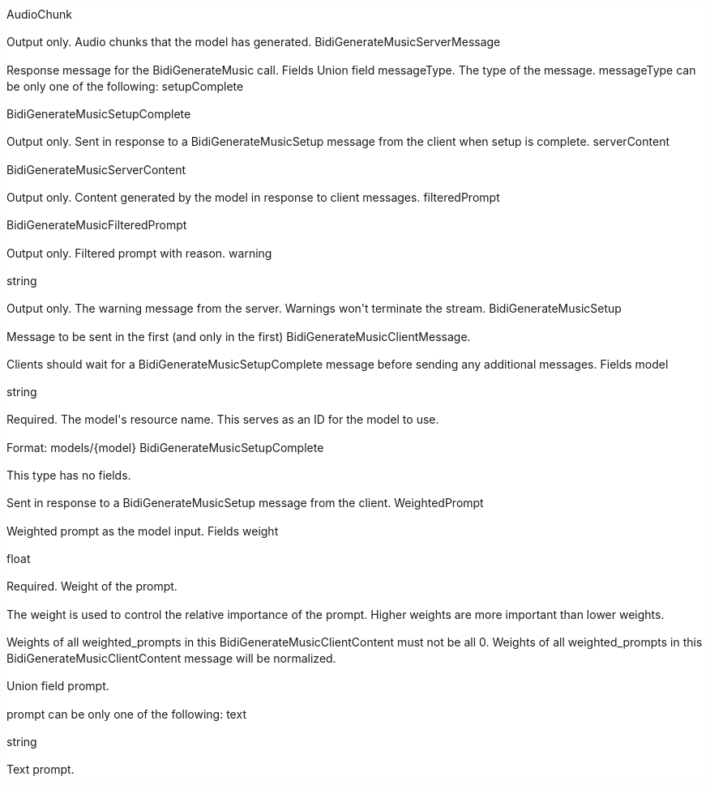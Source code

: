 AudioChunk

Output only. Audio chunks that the model has generated.
BidiGenerateMusicServerMessage

Response message for the BidiGenerateMusic call.
Fields
Union field messageType. The type of the message. messageType can be only one of the following:
setupComplete 	

BidiGenerateMusicSetupComplete

Output only. Sent in response to a BidiGenerateMusicSetup message from the client when setup is complete.
serverContent 	

BidiGenerateMusicServerContent

Output only. Content generated by the model in response to client messages.
filteredPrompt 	

BidiGenerateMusicFilteredPrompt

Output only. Filtered prompt with reason.
warning 	

string

Output only. The warning message from the server. Warnings won't terminate the stream.
BidiGenerateMusicSetup

Message to be sent in the first (and only in the first) BidiGenerateMusicClientMessage.

Clients should wait for a BidiGenerateMusicSetupComplete message before sending any additional messages.
Fields
model 	

string

Required. The model's resource name. This serves as an ID for the model to use.

Format: models/{model}
BidiGenerateMusicSetupComplete

This type has no fields.

Sent in response to a BidiGenerateMusicSetup message from the client.
WeightedPrompt

Weighted prompt as the model input.
Fields
weight 	

float

Required. Weight of the prompt.

The weight is used to control the relative importance of the prompt. Higher weights are more important than lower weights.

Weights of all weighted_prompts in this BidiGenerateMusicClientContent must not be all 0. Weights of all weighted_prompts in this BidiGenerateMusicClientContent message will be normalized.

Union field prompt.

prompt can be only one of the following:
text 	

string

Text prompt.